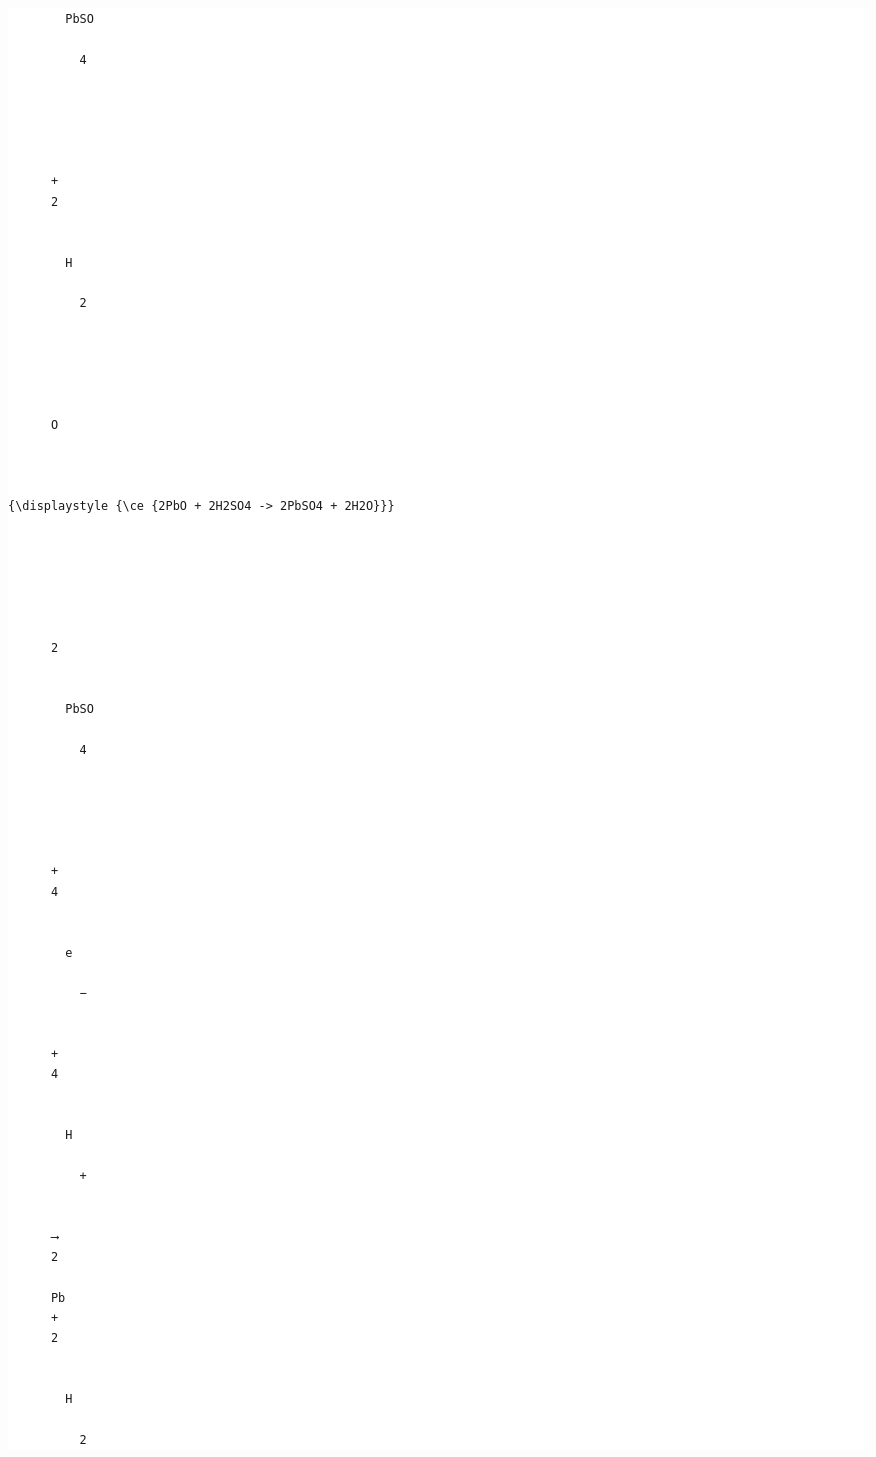           
            PbSO
            
              4
            
            
              
            
          
          +
          2
          
          
            H
            
              2
            
            
              
            
          
          O
        
      
    
    {\displaystyle {\ce {2PbO + 2H2SO4 -> 2PbSO4 + 2H2O}}}
  

  
    
      
        
          2
          
          
            PbSO
            
              4
            
            
              
            
          
          +
          4
          
          
            e
            
              −
            
          
          +
          4
          
          
            H
            
              +
            
          
          ⟶
          2
          
          Pb
          +
          2
          
          
            H
            
              2
            